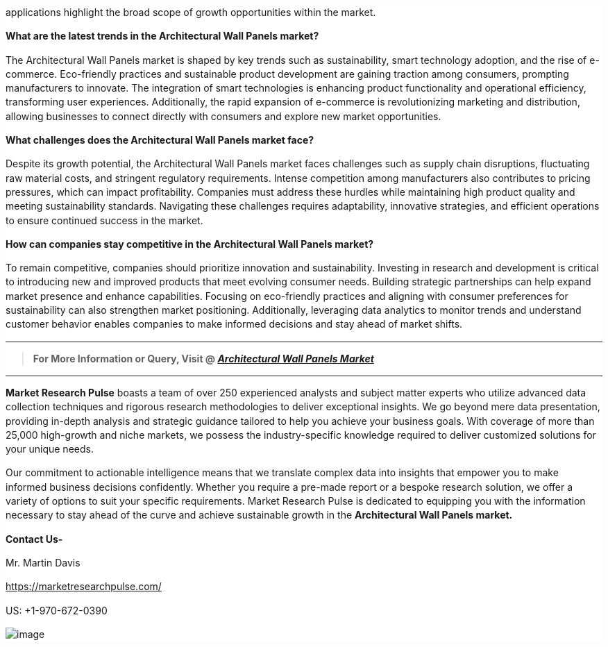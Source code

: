 applications highlight the broad scope of growth opportunities within the market.</p><p><strong>What are the latest trends in the Architectural Wall Panels market?</strong></p><p>The Architectural Wall Panels market is shaped by key trends such as sustainability, smart technology adoption, and the rise of e-commerce. Eco-friendly practices and sustainable product development are gaining traction among consumers, prompting manufacturers to innovate. The integration of smart technologies is enhancing product functionality and operational efficiency, transforming user experiences. Additionally, the rapid expansion of e-commerce is revolutionizing marketing and distribution, allowing businesses to connect directly with consumers and explore new market opportunities.</p><p><strong>What challenges does the Architectural Wall Panels market face?</strong></p><p>Despite its growth potential, the Architectural Wall Panels market faces challenges such as supply chain disruptions, fluctuating raw material costs, and stringent regulatory requirements. Intense competition among manufacturers also contributes to pricing pressures, which can impact profitability. Companies must address these hurdles while maintaining high product quality and meeting sustainability standards. Navigating these challenges requires adaptability, innovative strategies, and efficient operations to ensure continued success in the market.</p><p><strong>How can companies stay competitive in the Architectural Wall Panels market?</strong></p><p>To remain competitive, companies should prioritize innovation and sustainability. Investing in research and development is critical to introducing new and improved products that meet evolving consumer needs. Building strategic partnerships can help expand market presence and enhance capabilities. Focusing on eco-friendly practices and aligning with consumer preferences for sustainability can also strengthen market positioning. Additionally, leveraging data analytics to monitor trends and understand customer behavior enables companies to make informed decisions and stay ahead of market shifts.</p><hr /><blockquote><p><strong>For More Information or Query, Visit @&nbsp;<em><a href="https://marketresearchpulse.com/report/41580/architectural-wall-panels-market?utm_source=Linkedin&utm_medium=0111">Architectural Wall Panels Market</a></em></strong></p></blockquote><hr /><p><strong>Market Research Pulse</strong> boasts a team of over 250 experienced analysts and subject matter experts who utilize advanced data collection techniques and rigorous research methodologies to deliver exceptional insights. We go beyond mere data presentation, providing in-depth analysis and strategic guidance tailored to help you achieve your business goals. With coverage of more than 25,000 high-growth and niche markets, we possess the industry-specific knowledge required to deliver customized solutions for your unique needs.</p><p>Our commitment to actionable intelligence means that we translate complex data into insights that empower you to make informed business decisions confidently. Whether you require a pre-made report or a bespoke research solution, we offer a variety of options to suit your specific requirements. Market Research Pulse is dedicated to equipping you with the information necessary to stay ahead of the curve and achieve sustainable growth in the <strong>Architectural Wall Panels market.</strong></p><p><strong>Contact Us-</strong></p><p>Mr. Martin Davis</p><p>https://marketresearchpulse.com/</p><p>US: +1-970-672-0390</p>
![image](https://github.com/user-attachments/assets/0e5d3bf8-167c-4f2e-91cb-92426329675a)
